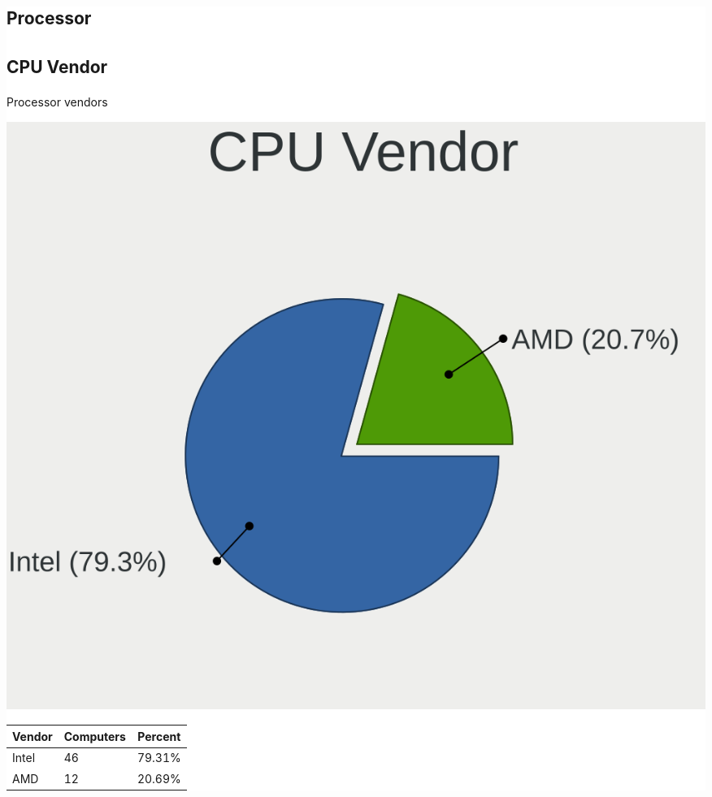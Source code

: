 Processor
---------

CPU Vendor
----------

Processor vendors

![CPU Vendor](./images/pie_chart_bsd/cpu_vendor.svg)


| Vendor | Computers | Percent |
|--------|-----------|---------|
| Intel  | 46        | 79.31%  |
| AMD    | 12        | 20.69%  |
